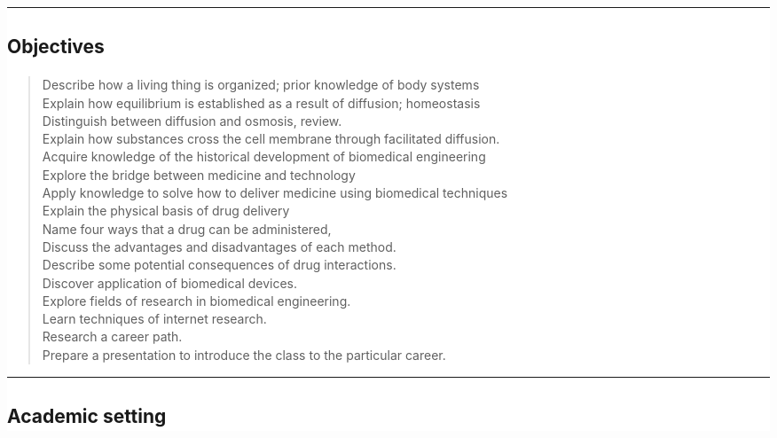 <hr/>
 <h2>
  Objectives
 </h2>
<blockquote>
  <dl>
   <dt>
    Describe how a living thing is organized; prior knowledge of body systems
    <b>
    </b>
    <dt>
     Explain how equilibrium is established as a result of diffusion; homeostasis
     <dt>
      Distinguish between diffusion and osmosis, review.
      <dt>
       Explain how substances cross the cell membrane through facilitated diffusion.
       <dt>
        Acquire knowledge of the historical development of biomedical engineering
        <dt>
         Explore the bridge between medicine and technology
         <dt>
          Apply knowledge to solve how to deliver medicine using biomedical techniques
          <dt>
           Explain the physical basis of drug delivery
           <dt>
            Name four ways that a drug can be administered,
            <dt>
             Discuss the advantages and disadvantages of each method.
             <dt>
              Describe some potential consequences of drug interactions.
              <dt>
               Discover application of biomedical devices.
               <dt>
                Explore fields of research in biomedical engineering.
                <dt>
                 Learn techniques of internet research.
                 <dt>
                  Research a career path.
                  <dt>
                   Prepare a presentation to introduce the class to the particular career.
                  </dt>
                 </dt>
                </dt>
               </dt>
              </dt>
             </dt>
            </dt>
           </dt>
          </dt>
         </dt>
        </dt>
       </dt>
      </dt>
     </dt>
    </dt>
   </dt>
  </dl>
 </blockquote>
<hr/>
 <h2>
  Academic setting
 </h2>
 <p>